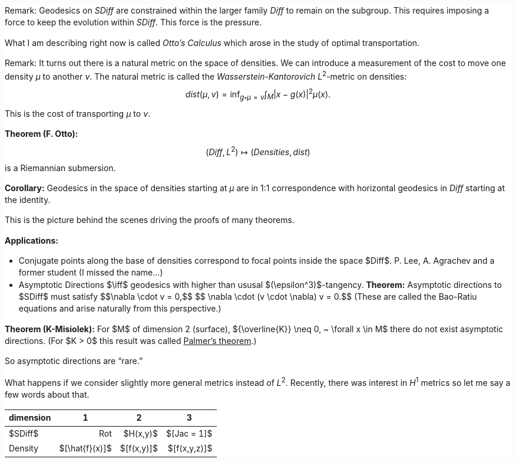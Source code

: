 
Remark: Geodesics on $SDiff$ are constrained within the larger family $Diff$ to remain on the subgroup. This requires imposing a force to keep the evolution within $SDiff$. This force is the pressure.

What I am describing right now is called <em>Otto’s Calculus</em> which arose in the study of optimal transportation.

Remark: It turns out there is a natural metric on the space of densities. We can introduce a measurement of the cost to move one density $\mu$ to another $\nu$. The natural metric is called the <em>Wasserstein-Kantorovich</em> $L^2$-metric on densities:
$$
dist(\mu, \nu) = \inf_{g_* \mu = \nu } \int_M |x - g(x)|^2 \mu(x).
$$
This is the cost of transporting $\mu$ to $\nu$.

<strong>Theorem (F. Otto):</strong>
$$(Diff, L^2) \longmapsto (Densities, dist)$$
is a Riemannian submersion.

<strong>Corollary:</strong> Geodesics in the space of densities starting at $\mu$ are in 1:1 correspondence with horizontal geodesics in $Diff$ starting at the identity.

This is the picture behind the scenes driving the proofs of many theorems.

<strong>Applications:</strong>
<ul>
	<li>Conjugate points along the base of densities correspond to focal points inside the space $Diff$. P. Lee, A. Agrachev and a former student (I missed the name…)</li>
	<li>Asymptotic Directions $\iff$ geodesics with higher than ususal $(\epsilon^3)$-tangency.
<strong>Theorem:</strong> Asymptotic directions to $SDiff$ must satisfy
$$\nabla \cdot v = 0,$$
$$ \nabla \cdot (v \cdot \nabla) v = 0.$$
(These are called the Bao-Ratiu equations and arise naturally from this perspective.)</li>
</ul>
<strong>Theorem (K-Misiolek):</strong> For $M$ of dimension 2 (surface), ${\overline{K}} \neq 0, ~ \forall x \in M$ there do not exist asymptotic directions. (For $K &gt; 0$ this result was called <a href="http://www.jstor.org/stable/52683">Palmer’s theorem</a>.)

So asymptotic directions are “rare.”

What happens if we consider slightly more general metrics instead of $L^2$. Recently, there was interest in $H^1$ metrics so let me say a few words about that.
<table><col align="left"></col> <col align="right"></col> <col align="right"></col> <col align="right"></col> 
<thead>
<tr>
<th>dimension</th>
<th>1</th>
<th>2</th>
<th>3</th>
</tr>
</thead>
<tbody>
<tr>
<td align="left">$SDiff$</td>
<td align="right">Rot</td>
<td align="right">$H(x,y)$</td>
<td align="right">$[Jac = 1]$</td>
</tr>
<tr>
<td align="left">Density</td>
<td align="right">$[\hat{f}(x)]$</td>
<td align="right">$[f(x,y)]$</td>
<td align="right">$[f(x,y,z)]$</td>
</tr>
</tbody>
</table>